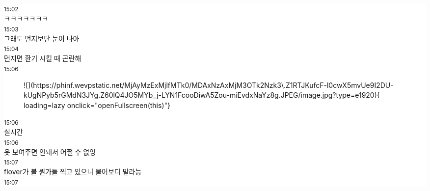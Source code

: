 </div>
<div class="message" markdown="1">
<div class="message-date" markdown="1">
<small>15:02</small>
</div>
<div markdown="1">
ㅋㅋㅋㅋㅋㅋㅋ
</div>
</div>
<div class="message" markdown="1">
<div class="message-date" markdown="1">
<small>15:03</small>
</div>
<div markdown="1">
그래도 먼지보단 눈이 나아
</div>
</div>
<div class="message" markdown="1">
<div class="message-date" markdown="1">
<small>15:04</small>
</div>
<div markdown="1">
먼지면 환기 시킬 때 곤란해
</div>
</div>
<div class="message" markdown="1">
<div class="message-date" markdown="1">
<small>15:06</small>
</div>
<div markdown="1">
<figure class="msg-media" markdown="1">
![](https://phinf.wevpstatic.net/MjAyMzExMjlfMTk0/MDAxNzAxMjM3OTk2Nzk3\.Z1RTJKufcF-l0cwX5mvUe9I2DU-kUgNPyb5rGMdN3JYg.Z60lQ4JO5MYb_j-LYN1FcooDiwA5Zou-miEvdxNaYz8g.JPEG/image.jpg?type=e1920){ loading=lazy onclick="openFullscreen(this)"}
</figure>
</div>
</div>
<div class="message" markdown="1">
<div class="message-date" markdown="1">
<small>15:06</small>
</div>
<div markdown="1">
실시간
</div>
</div>
<div class="message" markdown="1">
<div class="message-date" markdown="1">
<small>15:06</small>
</div>
<div markdown="1">
옷 보여주면 안돼서 어쩔 수 없엉
</div>
</div>
<div class="message" markdown="1">
<div class="message-date" markdown="1">
<small>15:07</small>
</div>
<div markdown="1">
flover가 볼 뭔가들 찍고 있으니 물어보디 말라능
</div>
</div>
<div class="message" markdown="1">
<div class="message-date" markdown="1">
<small>15:07</small>
</div>
